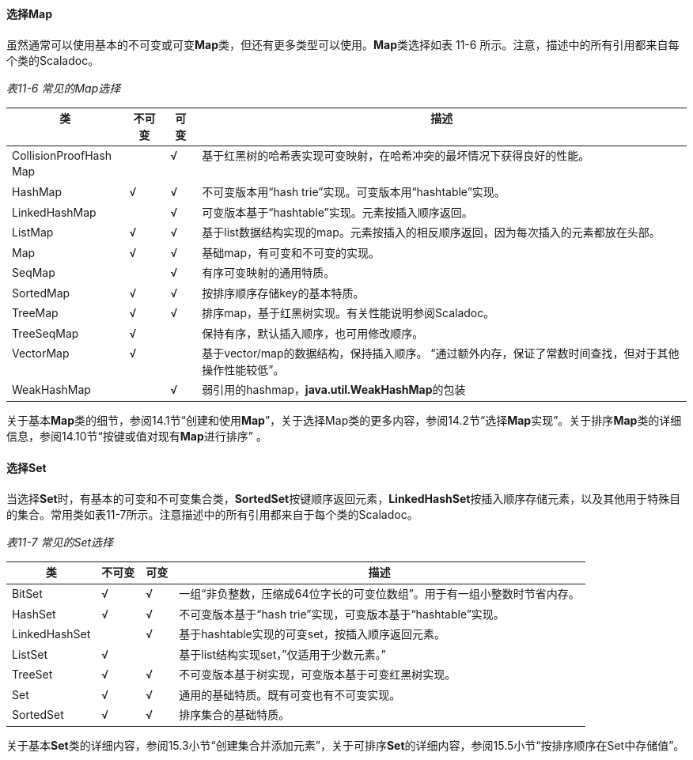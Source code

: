 #### 选择Map

虽然通常可以使用基本的不可变或可变**Map**类，但还有更多类型可以使用。**Map**类选择如表 11-6 所示。注意，描述中的所有引用都来自每个类的Scaladoc。

*表11-6 常见的Map选择*

| 类                     | 不可变 | 可变  | 描述                                                        |
|-----------------------|-----|-----|-----------------------------------------------------------|
| CollisionProofHashMap |     | √   | 基于红黑树的哈希表实现可变映射，在哈希冲突的最坏情况下获得良好的性能。                       |
| HashMap               | √   | √   | 不可变版本用“hash trie”实现。可变版本用“hashtable”实现。                   |
| LinkedHashMap         |     | √   | 可变版本基于“hashtable”实现。元素按插入顺序返回。                            |
| ListMap               | √   | √   | 基于list数据结构实现的map。元素按插入的相反顺序返回，因为每次插入的元素都放在头部。             |
| Map                   | √   | √   | 基础map，有可变和不可变的实现。                                         |
| SeqMap                |     | √   | 有序可变映射的通用特质。                                              |
| SortedMap             | √   | √   | 按排序顺序存储key的基本特质。                                          |
| TreeMap               | √   | √   | 排序map，基于红黑树实现。有关性能说明参阅Scaladoc。                           |
| TreeSeqMap            | √   |     | 保持有序，默认插入顺序，也可用修改顺序。                                      |
| VectorMap             | √   |     | 基于vector/map的数据结构，保持插入顺序。 “通过额外内存，保证了常数时间查找，但对于其他操作性能较低”。 |
| WeakHashMap           |     | √   | 弱引用的hashmap，**java.util.WeakHashMap**的包装                  |

关于基本**Map**类的细节，参阅14.1节“创建和使用**Map**”，关于选择Map类的更多内容，参阅14.2节“选择**Map**实现”。关于排序**Map**类的详细信息，参阅14.10节“按键或值对现有**Map**进行排序” 。

#### 选择Set

当选择**Set**时，有基本的可变和不可变集合类，**SortedSet**按键顺序返回元素，**LinkedHashSet**按插入顺序存储元素，以及其他用于特殊目的集合。常用类如表11-7所示。注意描述中的所有引用都来自于每个类的Scaladoc。

*表11-7 常见的Set选择*

| 类             | 不可变 | 可变  | 描述                                        |
|---------------|-----|-----|-------------------------------------------|
| BitSet        | √   | √   | 一组“非负整数，压缩成64位字长的可变位数组”。用于有一组小整数时节省内存。    |
| HashSet       | √   | √   | 不可变版本基于“hash trie”实现，可变版本基于“hashtable”实现。 |
| LinkedHashSet |     | √   | 基于hashtable实现的可变set，按插入顺序返回元素。            |
| ListSet       | √   |     | 基于list结构实现set，”仅适用于少数元素。”                 |
| TreeSet       | √   | √   | 不可变版本基于树实现，可变版本基于可变红黑树实现。                 |
| Set           | √   | √   | 通用的基础特质。既有可变也有不可变实现。                      |
| SortedSet     | √   | √   | 排序集合的基础特质。                                |

关于基本**Set**类的详细内容，参阅15.3小节“创建集合并添加元素”，关于可排序**Set**的详细内容，参阅15.5小节“按排序顺序在Set中存储值”。
